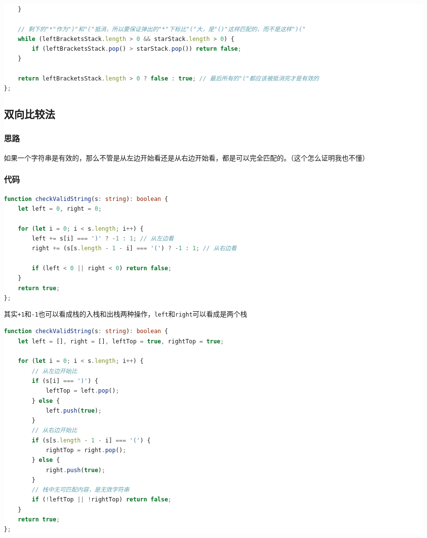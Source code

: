 ```typescript
    }

  	// 剩下的"*"作为")"和"("抵消，所以要保证弹出的"*"下标比"("大，是"()"这样匹配的，而不是这样")("
    while (leftBracketsStack.length > 0 && starStack.length > 0) {
        if (leftBracketsStack.pop() > starStack.pop()) return false;
    }

    return leftBracketsStack.length > 0 ? false : true; // 最后所有的"("都应该被抵消完才是有效的
};
```

## 双向比较法

### 思路

如果一个字符串是有效的，那么不管是从左边开始看还是从右边开始看，都是可以完全匹配的。（这个怎么证明我也不懂）

### 代码

```typescript
function checkValidString(s: string): boolean {
    let left = 0, right = 0;

    for (let i = 0; i < s.length; i++) {
        left += s[i] === ')' ? -1 : 1; // 从左边看
        right += (s[s.length - 1 - i] === '(') ? -1 : 1; // 从右边看

        if (left < 0 || right < 0) return false;
    }
    return true;
};
```

其实`+1`和`-1`也可以看成栈的入栈和出栈两种操作，`left`和`right`可以看成是两个栈

```typescript
function checkValidString(s: string): boolean {
    let left = [], right = [], leftTop = true, rightTop = true;

    for (let i = 0; i < s.length; i++) {
        // 从左边开始比
        if (s[i] === ')') {
            leftTop = left.pop();
        } else {
            left.push(true);
        }
        // 从右边开始比
        if (s[s.length - 1 - i] === '(') {
            rightTop = right.pop();
        } else {
            right.push(true);
        }
        // 栈中无可匹配内容，是无效字符串
        if (!leftTop || !rightTop) return false;
    }
    return true;
};
```
